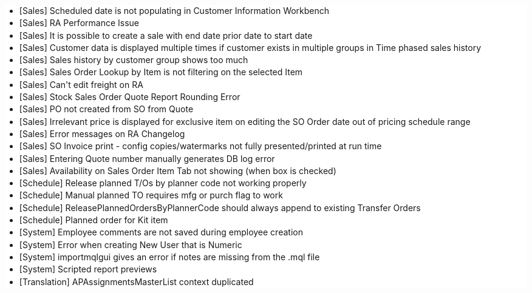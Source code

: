 * [Sales] Scheduled date is not populating in Customer
Information Workbench
* [Sales] RA Performance Issue
* [Sales] It is possible to create a sale with end date prior
date to start date
* [Sales] Customer data is displayed multiple times if customer
exists in multiple groups in Time phased sales history
* [Sales] Sales history by customer group shows too much
* [Sales] Sales Order Lookup by Item is not filtering on the
selected Item
* [Sales] Can't edit freight on RA
* [Sales] Stock Sales Order Quote Report Rounding Error
* [Sales] PO not created from SO from Quote
* [Sales] Irrelevant price is displayed for exclusive item on
editing the SO Order date out of pricing schedule range
* [Sales] Error messages on RA Changelog
* [Sales] SO Invoice print - config copies/watermarks not
fully presented/printed at run time
* [Sales] Entering Quote number manually generates DB log error
* [Sales] Availability on Sales Order Item Tab not showing (when
box is checked)
* [Schedule] Release planned T/Os by planner code not working
properly
* [Schedule] Manual planned TO requires mfg or purch flag to
work
* [Schedule] ReleasePlannedOrdersByPlannerCode should always
append to existing Transfer Orders
* [Schedule] Planned order for Kit item
* [System] Employee comments are not saved during employee
creation
* [System] Error when creating New User that is Numeric
* [System] importmqlgui gives an error if notes are missing from
the .mql file
* [System] Scripted report previews
* [Translation] APAssignmentsMasterList context duplicated